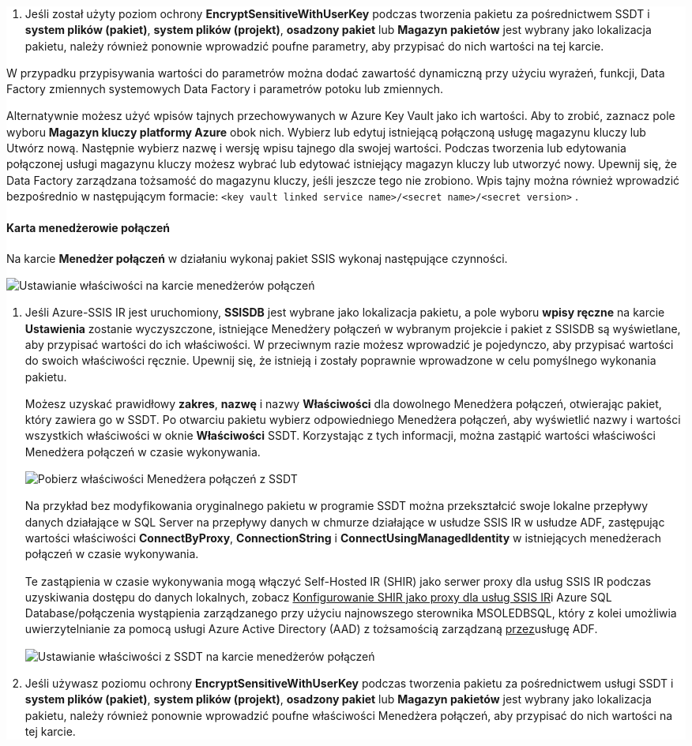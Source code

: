    1. Jeśli został użyty poziom ochrony **EncryptSensitiveWithUserKey** podczas tworzenia pakietu za pośrednictwem SSDT i **system plików (pakiet)**, **system plików (projekt)**, **osadzony pakiet** lub **Magazyn pakietów** jest wybrany jako lokalizacja pakietu, należy również ponownie wprowadzić poufne parametry, aby przypisać do nich wartości na tej karcie. 
   
W przypadku przypisywania wartości do parametrów można dodać zawartość dynamiczną przy użyciu wyrażeń, funkcji, Data Factory zmiennych systemowych Data Factory i parametrów potoku lub zmiennych.

Alternatywnie możesz użyć wpisów tajnych przechowywanych w Azure Key Vault jako ich wartości. Aby to zrobić, zaznacz pole wyboru **Magazyn kluczy platformy Azure** obok nich. Wybierz lub edytuj istniejącą połączoną usługę magazynu kluczy lub Utwórz nową. Następnie wybierz nazwę i wersję wpisu tajnego dla swojej wartości. Podczas tworzenia lub edytowania połączonej usługi magazynu kluczy możesz wybrać lub edytować istniejący magazyn kluczy lub utworzyć nowy. Upewnij się, że Data Factory zarządzana tożsamość do magazynu kluczy, jeśli jeszcze tego nie zrobiono. Wpis tajny można również wprowadzić bezpośrednio w następującym formacie: `<key vault linked service name>/<secret name>/<secret version>` . 

#### <a name="connection-managers-tab"></a>Karta menedżerowie połączeń

Na karcie **Menedżer połączeń** w działaniu wykonaj pakiet SSIS wykonaj następujące czynności.

![Ustawianie właściwości na karcie menedżerów połączeń](media/how-to-invoke-ssis-package-ssis-activity/ssis-activity-connection-managers.png)

   1. Jeśli Azure-SSIS IR jest uruchomiony, **SSISDB** jest wybrane jako lokalizacja pakietu, a pole wyboru **wpisy ręczne** na karcie **Ustawienia** zostanie wyczyszczone, istniejące Menedżery połączeń w wybranym projekcie i pakiet z SSISDB są wyświetlane, aby przypisać wartości do ich właściwości. W przeciwnym razie możesz wprowadzić je pojedynczo, aby przypisać wartości do swoich właściwości ręcznie. Upewnij się, że istnieją i zostały poprawnie wprowadzone w celu pomyślnego wykonania pakietu. 
   
      Możesz uzyskać prawidłowy **zakres**, **nazwę** i nazwy **Właściwości** dla dowolnego Menedżera połączeń, otwierając pakiet, który zawiera go w SSDT. Po otwarciu pakietu wybierz odpowiedniego Menedżera połączeń, aby wyświetlić nazwy i wartości wszystkich właściwości w oknie **Właściwości** SSDT. Korzystając z tych informacji, można zastąpić wartości właściwości Menedżera połączeń w czasie wykonywania. 

      ![Pobierz właściwości Menedżera połączeń z SSDT](media/how-to-invoke-ssis-package-ssis-activity/ssdt-connection-manager-properties.png)

      Na przykład bez modyfikowania oryginalnego pakietu w programie SSDT można przekształcić swoje lokalne przepływy danych działające w SQL Server na przepływy danych w chmurze działające w usłudze SSIS IR w usłudze ADF, zastępując wartości właściwości **ConnectByProxy**, **ConnectionString** i **ConnectUsingManagedIdentity** w istniejących menedżerach połączeń w czasie wykonywania.
      
      Te zastąpienia w czasie wykonywania mogą włączyć Self-Hosted IR (SHIR) jako serwer proxy dla usług SSIS IR podczas uzyskiwania dostępu do danych lokalnych, zobacz [Konfigurowanie SHIR jako proxy dla usług SSIS IR](./self-hosted-integration-runtime-proxy-ssis.md)i Azure SQL Database/połączenia wystąpienia zarządzanego przy użyciu najnowszego sterownika MSOLEDBSQL, który z kolei umożliwia uwierzytelnianie za pomocą usługi Azure Active Directory (AAD) z tożsamością zarządzaną [przez](/sql/integration-services/connection-manager/ole-db-connection-manager#managed-identities-for-azure-resources-authentication)usługę ADF.

      ![Ustawianie właściwości z SSDT na karcie menedżerów połączeń](media/how-to-invoke-ssis-package-ssis-activity/ssis-activity-connection-managers2.png)
   
   1. Jeśli używasz poziomu ochrony **EncryptSensitiveWithUserKey** podczas tworzenia pakietu za pośrednictwem usługi SSDT i **system plików (pakiet)**, **system plików (projekt)**, **osadzony pakiet** lub **Magazyn pakietów** jest wybrany jako lokalizacja pakietu, należy również ponownie wprowadzić poufne właściwości Menedżera połączeń, aby przypisać do nich wartości na tej karcie. 
